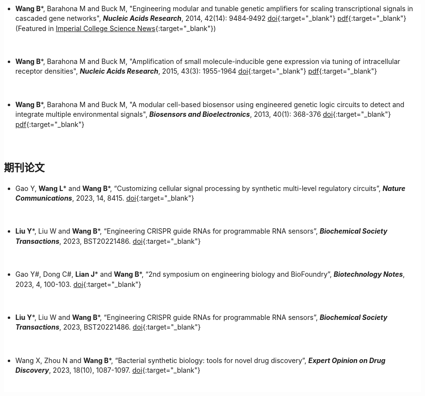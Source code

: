 *   **Wang B**\*, Barahona M and Buck M, "Engineering modular and tunable genetic amplifiers for scaling transcriptional signals in cascaded gene networks", **_Nucleic Acids Research_**, 2014, 42(14): 9484&#8209;9492  [doi](http://dx.doi.org/10.1093/nar/gku593){:target="_blank"}  [pdf](http://wang.bio.ed.ac.uk/wang/sites/sbsweb2.bio.ed.ac.uk.wang/files/Nucl.%20Acids%20Res.-2014-Wang_Engineering%20modular%20and%20tunable%20genetic%20amplifiers%20for%20scaling%20transcriptional%20signals%20in%20cascaded%20gene%20networks.pdf){:target="_blank"}  (Featured in [Imperial College Science News](http://www3.imperial.ac.uk/newsandeventspggrp/imperialcollege/newssummary/news_24-7-2014-17-21-47){:target="_blank"})  
<br>  
    
*   **Wang B**\*, Barahona M and Buck M, "Amplification of small molecule-inducible gene expression via tuning of intracellular receptor densities", **_Nucleic Acids Research_**, 2015, 43(3): 1955-1964  [doi](http://dx.doi.org/10.1093/nar/gku1388){:target="_blank"}  [pdf](http://wang.bio.ed.ac.uk/wang/sites/sbsweb2.bio.ed.ac.uk.wang/files/Wang2015NuclAcidsRes_Amplifying%20gene%20expression%20.pdf){:target="_blank"}  
<br>  
    
    
*   **Wang B**\*, Barahona M and Buck M, "A modular cell-based biosensor using engineered genetic logic circuits to detect and integrate multiple environmental signals", **_Biosensors and Bioelectronics_**, 2013, 40(1): 368-376  [doi](http://dx.doi.org/10.1016/j.bios.2012.08.011){:target="_blank"}  [pdf](http://wang.bio.ed.ac.uk/wang/sites/sbsweb2.bio.ed.ac.uk.wang/files/Wang2013BiosensorsBioelectronics_biosensor.pdf){:target="_blank"}  
<br>  
    

  

## 期刊论文

* Gao Y, **Wang L**\* and **Wang B**\*, “Customizing cellular signal processing by synthetic multi-level regulatory circuits”, _**Nature Communications**_, 2023, 14, 8415. [doi](https://doi.org/10.1038/s41467-023-44256-1){:target="_blank"}  
<br>

*  **Liu Y**\*, Liu W and **Wang B**\*, “Engineering CRISPR guide RNAs for programmable RNA sensors”, _**Biochemical Society Transactions**_, 2023, BST20221486. [doi](https://doi.org/10.1042/BST20221486){:target="_blank"}  
<br> 

* Gao Y#, Dong C#, **Lian J**\* and **Wang B**\*, “2nd symposium on engineering biology and BioFoundry”, _**Biotechnology Notes**_, 2023, 4, 100-103. [doi](https://doi.org/10.1016/j.biotno.2023.11.004){:target="_blank"}  
<br> 

*  **Liu Y**\*, Liu W and **Wang B**\*, “Engineering CRISPR guide RNAs for programmable RNA sensors”, **_Biochemical Society Transactions_**, 2023, BST20221486. [doi](https://doi.org/10.1042/BST20221486){:target="_blank"}  
<br>  

*  Wang X, Zhou N and **Wang B**\*, “Bacterial synthetic biology: tools for novel drug discovery”, **_Expert Opinion on Drug Discovery_**, 2023, 18(10), 1087-1097. [doi](https://doi.org/10.1080/17460441.2023.2239704){:target="_blank"}  
<br>  


